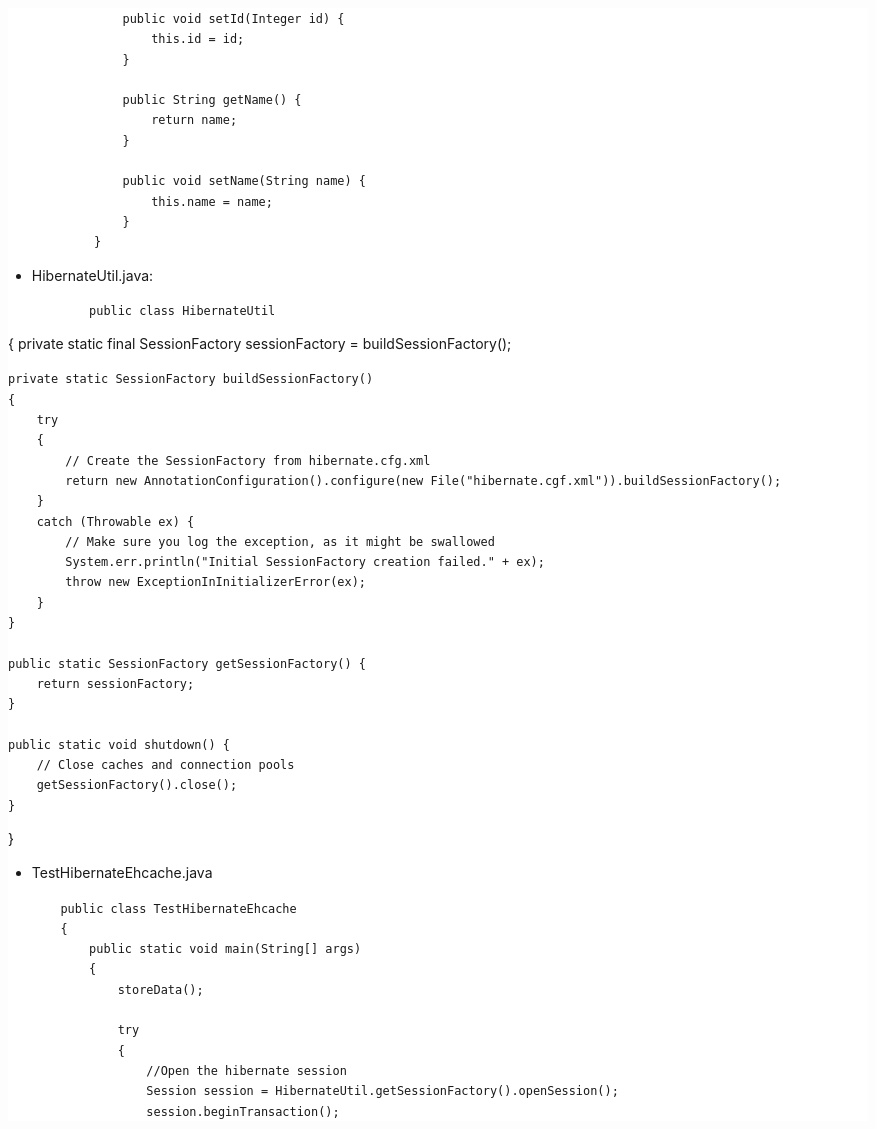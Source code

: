 					public void setId(Integer id) {
						this.id = id;
					}
				 
					public String getName() {
						return name;
					}
				 
					public void setName(String name) {
						this.name = name;
					}
				}
			
-	HibernateUtil.java:	

				public class HibernateUtil
{
    private static final SessionFactory sessionFactory = buildSessionFactory();
      
    private static SessionFactory buildSessionFactory()
    {
        try
        {
            // Create the SessionFactory from hibernate.cfg.xml
            return new AnnotationConfiguration().configure(new File("hibernate.cgf.xml")).buildSessionFactory();
        }
        catch (Throwable ex) {
            // Make sure you log the exception, as it might be swallowed
            System.err.println("Initial SessionFactory creation failed." + ex);
            throw new ExceptionInInitializerError(ex);
        }
    }
  
    public static SessionFactory getSessionFactory() {
        return sessionFactory;
    }
  
    public static void shutdown() {
        // Close caches and connection pools
        getSessionFactory().close();
    }
}
-	TestHibernateEhcache.java

			public class TestHibernateEhcache
			{  
				public static void main(String[] args)
				{
					storeData();
					 
					try
					{
						//Open the hibernate session
						Session session = HibernateUtil.getSessionFactory().openSession();
						session.beginTransaction();
						 